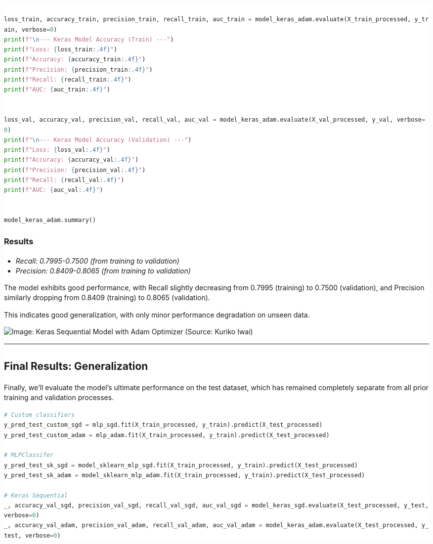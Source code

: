```py :collapsed-lines

loss_train, accuracy_train, precision_train, recall_train, auc_train = model_keras_adam.evaluate(X_train_processed, y_train, verbose=0)
print(f"\n--- Keras Model Accuracy (Train) ---")
print(f"Loss: {loss_train:.4f}")
print(f"Accuracy: {accuracy_train:.4f}")
print(f"Precision: {precision_train:.4f}")
print(f"Recall: {recall_train:.4f}")
print(f"AUC: {auc_train:.4f}")


loss_val, accuracy_val, precision_val, recall_val, auc_val = model_keras_adam.evaluate(X_val_processed, y_val, verbose=0)
print(f"\n--- Keras Model Accuracy (Validation) ---")
print(f"Loss: {loss_val:.4f}")
print(f"Accuracy: {accuracy_val:.4f}")
print(f"Precision: {precision_val:.4f}")
print(f"Recall: {recall_val:.4f}")
print(f"AUC: {auc_val:.4f}")


model_keras_adam.summary()
```

### Results

- *Recall: 0.7995-0.7500 (from training to validation)*
- *Precision: 0.8409-0.8065 (from training to validation)*

The model exhibits good performance, with Recall slightly decreasing from 0.7995 (training) to 0.7500 (validation), and Precision similarly dropping from 0.8409 (training) to 0.8065 (validation).

This indicates good generalization, with only minor performance degradation on unseen data.

![Image: Keras Sequential Model with Adam Optimizer (Source: Kuriko Iwai)](https://cdn.hashnode.com/res/hashnode/image/upload/v1748441767800/fe43f181-4323-461f-b56a-125fc78e9c84.png)

---

## Final Results: Generalization

Finally, we’ll evaluate the model’s ultimate performance on the test dataset, which has remained completely separate from all prior training and validation processes.

```py
# Custom classifiers
y_pred_test_custom_sgd = mlp_sgd.fit(X_train_processed, y_train).predict(X_test_processed)
y_pred_test_custom_adam = mlp_adam.fit(X_train_processed, y_train).predict(X_test_processed)

# MLPClassifer
y_pred_test_sk_sgd = model_sklearn_mlp_sgd.fit(X_train_processed, y_train).predict(X_test_processed)
y_pred_test_sk_adam = model_sklearn_mlp_adam.fit(X_train_processed, y_train).predict(X_test_processed)

# Keras Sequential
_, accuracy_val_sgd, precision_val_sgd, recall_val_sgd, auc_val_sgd = model_keras_sgd.evaluate(X_test_processed, y_test, verbose=0)
_, accuracy_val_adam, precision_val_adam, recall_val_adam, auc_val_adam = model_keras_adam.evaluate(X_test_processed, y_test, verbose=0)
```

